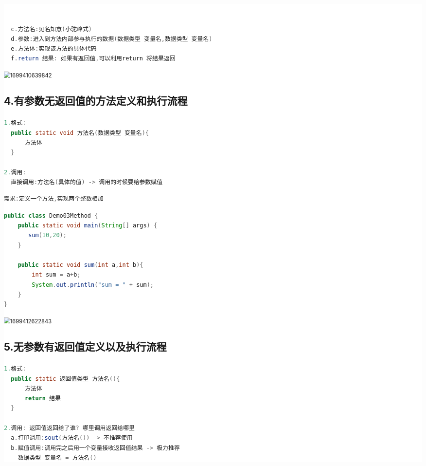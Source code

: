 ```java
            
            
  c.方法名:见名知意(小驼峰式)
  d.参数:进入到方法内部参与执行的数据(数据类型 变量名,数据类型 变量名)
  e.方法体:实现该方法的具体代码    
  f.return 结果: 如果有返回值,可以利用return 将结果返回  
```

<img src="D:\StudyApps\profiles\Java基础\尚硅谷2024新版Java基础（上）\day06_方法\img\1699410639842.png" alt="1699410639842" style="zoom:80%;" />

## 4.有参数无返回值的方法定义和执行流程

```java
1.格式:
  public static void 方法名(数据类型 变量名){
      方法体
  }

2.调用:
  直接调用:方法名(具体的值) -> 调用的时候要给参数赋值 
```

```java
需求:定义一个方法,实现两个整数相加
```

```java
public class Demo03Method {
    public static void main(String[] args) {
       sum(10,20);
    }

    public static void sum(int a,int b){
        int sum = a+b;
        System.out.println("sum = " + sum);
    }
}

```

<img src="D:\StudyApps\profiles\Java基础\尚硅谷2024新版Java基础（上）\day06_方法\img\1699412622843.png" alt="1699412622843" style="zoom:80%;" />

## 5.无参数有返回值定义以及执行流程

```java
1.格式:
  public static 返回值类型 方法名(){
      方法体
      return 结果
  }

2.调用: 返回值返回给了谁? 哪里调用返回给哪里
  a.打印调用:sout(方法名()) -> 不推荐使用
  b.赋值调用:调用完之后用一个变量接收返回值结果 -> 极力推荐
    数据类型 变量名 = 方法名()
```
